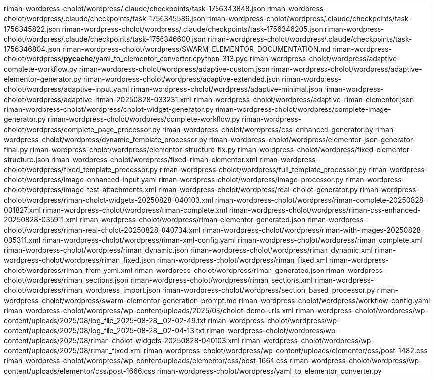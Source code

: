 riman-wordpress-cholot/wordpress/.claude/checkpoints/task-1756343848.json
riman-wordpress-cholot/wordpress/.claude/checkpoints/task-1756345586.json
riman-wordpress-cholot/wordpress/.claude/checkpoints/task-1756345822.json
riman-wordpress-cholot/wordpress/.claude/checkpoints/task-1756346205.json
riman-wordpress-cholot/wordpress/.claude/checkpoints/task-1756346600.json
riman-wordpress-cholot/wordpress/.claude/checkpoints/task-1756346804.json
riman-wordpress-cholot/wordpress/SWARM_ELEMENTOR_DOCUMENTATION.md
riman-wordpress-cholot/wordpress/__pycache__/yaml_to_elementor_converter.cpython-313.pyc
riman-wordpress-cholot/wordpress/adaptive-complete-workflow.py
riman-wordpress-cholot/wordpress/adaptive-custom.json
riman-wordpress-cholot/wordpress/adaptive-elementor-generator.py
riman-wordpress-cholot/wordpress/adaptive-extended.json
riman-wordpress-cholot/wordpress/adaptive-input.yaml
riman-wordpress-cholot/wordpress/adaptive-minimal.json
riman-wordpress-cholot/wordpress/adaptive-riman-20250828-033231.xml
riman-wordpress-cholot/wordpress/adaptive-riman-elementor.json
riman-wordpress-cholot/wordpress/cholot-widget-generator.py
riman-wordpress-cholot/wordpress/complete-image-generator.py
riman-wordpress-cholot/wordpress/complete-workflow.py
riman-wordpress-cholot/wordpress/complete_page_processor.py
riman-wordpress-cholot/wordpress/css-enhanced-generator.py
riman-wordpress-cholot/wordpress/dynamic_template_processor.py
riman-wordpress-cholot/wordpress/elementor-json-generator-final.py
riman-wordpress-cholot/wordpress/elementor-structure-fix.py
riman-wordpress-cholot/wordpress/fixed-elementor-structure.json
riman-wordpress-cholot/wordpress/fixed-riman-elementor.xml
riman-wordpress-cholot/wordpress/fixed_template_processor.py
riman-wordpress-cholot/wordpress/full_template_processor.py
riman-wordpress-cholot/wordpress/image-enhanced-input.yaml
riman-wordpress-cholot/wordpress/image-processor.py
riman-wordpress-cholot/wordpress/image-test-attachments.xml
riman-wordpress-cholot/wordpress/real-cholot-generator.py
riman-wordpress-cholot/wordpress/riman-cholot-widgets-20250828-040103.xml
riman-wordpress-cholot/wordpress/riman-complete-20250828-031827.xml
riman-wordpress-cholot/wordpress/riman-complete.xml
riman-wordpress-cholot/wordpress/riman-css-enhanced-20250828-035911.xml
riman-wordpress-cholot/wordpress/riman-elementor-generated.json
riman-wordpress-cholot/wordpress/riman-real-cholot-20250828-040734.xml
riman-wordpress-cholot/wordpress/riman-with-images-20250828-035311.xml
riman-wordpress-cholot/wordpress/riman-xml-config.yaml
riman-wordpress-cholot/wordpress/riman_complete.xml
riman-wordpress-cholot/wordpress/riman_dynamic.json
riman-wordpress-cholot/wordpress/riman_dynamic.xml
riman-wordpress-cholot/wordpress/riman_fixed.json
riman-wordpress-cholot/wordpress/riman_fixed.xml
riman-wordpress-cholot/wordpress/riman_from_yaml.xml
riman-wordpress-cholot/wordpress/riman_generated.json
riman-wordpress-cholot/wordpress/riman_sections.json
riman-wordpress-cholot/wordpress/riman_sections.xml
riman-wordpress-cholot/wordpress/riman_wordpress_import.json
riman-wordpress-cholot/wordpress/section_based_processor.py
riman-wordpress-cholot/wordpress/swarm-elementor-generation-prompt.md
riman-wordpress-cholot/wordpress/workflow-config.yaml
riman-wordpress-cholot/wordpress/wp-content/uploads/2025/08/cholot-demo-urls.xml
riman-wordpress-cholot/wordpress/wp-content/uploads/2025/08/log_file_2025-08-28__02-02-49.txt
riman-wordpress-cholot/wordpress/wp-content/uploads/2025/08/log_file_2025-08-28__02-04-13.txt
riman-wordpress-cholot/wordpress/wp-content/uploads/2025/08/riman-cholot-widgets-20250828-040103.xml
riman-wordpress-cholot/wordpress/wp-content/uploads/2025/08/riman_fixed.xml
riman-wordpress-cholot/wordpress/wp-content/uploads/elementor/css/post-1482.css
riman-wordpress-cholot/wordpress/wp-content/uploads/elementor/css/post-1664.css
riman-wordpress-cholot/wordpress/wp-content/uploads/elementor/css/post-1666.css
riman-wordpress-cholot/wordpress/yaml_to_elementor_converter.py
